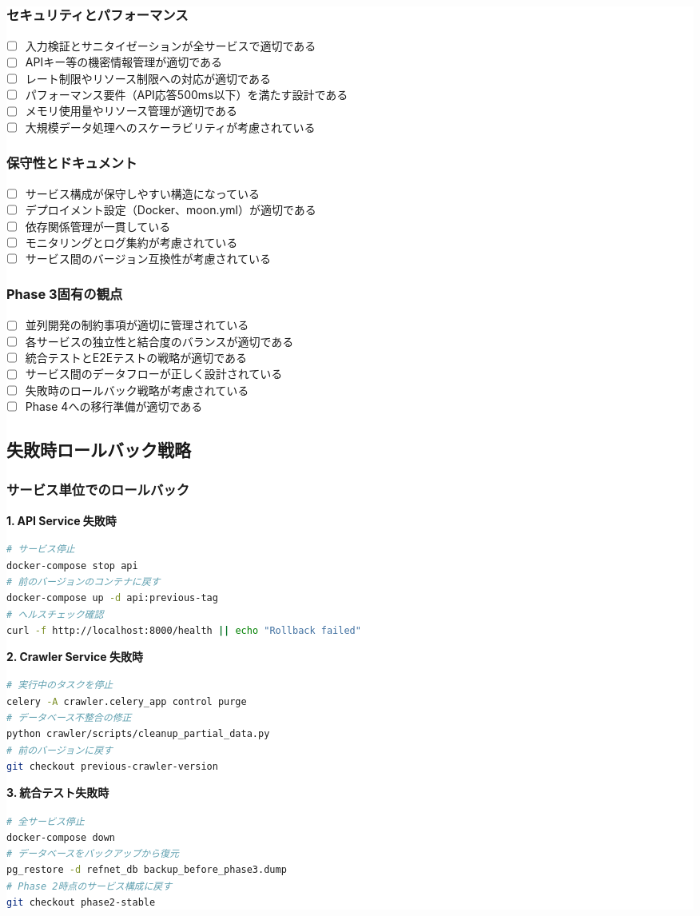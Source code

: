 ### セキュリティとパフォーマンス
- [ ] 入力検証とサニタイゼーションが全サービスで適切である
- [ ] APIキー等の機密情報管理が適切である
- [ ] レート制限やリソース制限への対応が適切である
- [ ] パフォーマンス要件（API応答500ms以下）を満たす設計である
- [ ] メモリ使用量やリソース管理が適切である
- [ ] 大規模データ処理へのスケーラビリティが考慮されている

### 保守性とドキュメント
- [ ] サービス構成が保守しやすい構造になっている
- [ ] デプロイメント設定（Docker、moon.yml）が適切である
- [ ] 依存関係管理が一貫している
- [ ] モニタリングとログ集約が考慮されている
- [ ] サービス間のバージョン互換性が考慮されている

### Phase 3固有の観点
- [ ] 並列開発の制約事項が適切に管理されている
- [ ] 各サービスの独立性と結合度のバランスが適切である
- [ ] 統合テストとE2Eテストの戦略が適切である
- [ ] サービス間のデータフローが正しく設計されている
- [ ] 失敗時のロールバック戦略が考慮されている
- [ ] Phase 4への移行準備が適切である

## 失敗時ロールバック戦略

### サービス単位でのロールバック

**1. API Service 失敗時**
```bash
# サービス停止
docker-compose stop api
# 前のバージョンのコンテナに戻す
docker-compose up -d api:previous-tag
# ヘルスチェック確認
curl -f http://localhost:8000/health || echo "Rollback failed"
```

**2. Crawler Service 失敗時**
```bash
# 実行中のタスクを停止
celery -A crawler.celery_app control purge
# データベース不整合の修正
python crawler/scripts/cleanup_partial_data.py
# 前のバージョンに戻す
git checkout previous-crawler-version
```

**3. 統合テスト失敗時**
```bash
# 全サービス停止
docker-compose down
# データベースをバックアップから復元
pg_restore -d refnet_db backup_before_phase3.dump
# Phase 2時点のサービス構成に戻す
git checkout phase2-stable
```
